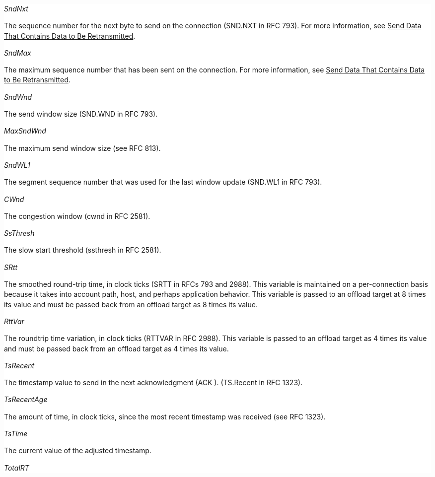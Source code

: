 <td align="left"><p><em>SndNxt</em></p></td>
<td align="left"><p>The sequence number for the next byte to send on the connection (SND.NXT in RFC 793). For more information, see <a href="send-data-that-contains-data-to-be-retransmitted.md" data-raw-source="[Send Data That Contains Data to Be Retransmitted](send-data-that-contains-data-to-be-retransmitted.md)">Send Data That Contains Data to Be Retransmitted</a>.</p></td>
</tr>
<tr class="odd">
<td align="left"><p><em>SndMax</em></p></td>
<td align="left"><p>The maximum sequence number that has been sent on the connection. For more information, see <a href="send-data-that-contains-data-to-be-retransmitted.md" data-raw-source="[Send Data That Contains Data to Be Retransmitted](send-data-that-contains-data-to-be-retransmitted.md)">Send Data That Contains Data to Be Retransmitted</a>.</p></td>
</tr>
<tr class="even">
<td align="left"><p><em>SndWnd</em></p></td>
<td align="left"><p>The send window size (SND.WND in RFC 793).</p></td>
</tr>
<tr class="odd">
<td align="left"><p><em>MaxSndWnd</em></p></td>
<td align="left"><p>The maximum send window size (see RFC 813).</p></td>
</tr>
<tr class="even">
<td align="left"><p><em>SndWL1</em></p></td>
<td align="left"><p>The segment sequence number that was used for the last window update (SND.WL1 in RFC 793).</p></td>
</tr>
<tr class="odd">
<td align="left"><p><em>CWnd</em></p></td>
<td align="left"><p>The congestion window (cwnd in RFC 2581).</p></td>
</tr>
<tr class="even">
<td align="left"><p><em>SsThresh</em></p></td>
<td align="left"><p>The slow start threshold (ssthresh in RFC 2581).</p></td>
</tr>
<tr class="odd">
<td align="left"><p><em>SRtt</em></p></td>
<td align="left"><p>The smoothed round-trip time, in clock ticks (SRTT in RFCs 793 and 2988). This variable is maintained on a per-connection basis because it takes into account path, host, and perhaps application behavior. This variable is passed to an offload target at 8 times its value and must be passed back from an offload target as 8 times its value.</p></td>
</tr>
<tr class="even">
<td align="left"><p><em>RttVar</em></p></td>
<td align="left"><p>The roundtrip time variation, in clock ticks (RTTVAR in RFC 2988). This variable is passed to an offload target as 4 times its value and must be passed back from an offload target as 4 times its value.</p></td>
</tr>
<tr class="odd">
<td align="left"><p><em>TsRecent</em></p></td>
<td align="left"><p>The timestamp value to send in the next acknowledgment (ACK ). (TS.Recent in RFC 1323).</p></td>
</tr>
<tr class="even">
<td align="left"><p><em>TsRecentAge</em></p></td>
<td align="left"><p>The amount of time, in clock ticks, since the most recent timestamp was received (see RFC 1323).</p></td>
</tr>
<tr class="odd">
<td align="left"><p><em>TsTime</em></p></td>
<td align="left"><p>The current value of the adjusted timestamp.</p></td>
</tr>
<tr class="even">
<td align="left"><p><em>TotalRT</em></p></td>